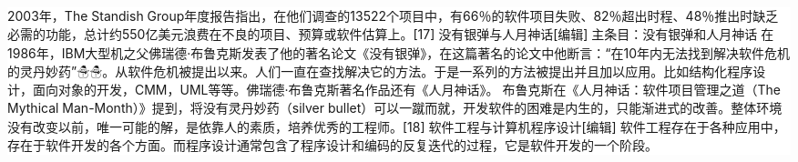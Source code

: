 2003年，The Standish Group年度报告指出，在他们调查的13522个项目中，有66％的软件项目失败、82％超出时程、48％推出时缺乏必需的功能，总计约550亿美元浪费在不良的项目、预算或软件估算上。[17]
没有银弹与人月神话[编辑]
主条目：没有银弹和人月神话
在1986年，IBM大型机之父佛瑞德·布鲁克斯发表了他的著名论文《没有银弹》，在这篇著名的论文中他断言：“在10年内无法找到解决软件危机的灵丹妙药”☃☃。从软件危机被提出以来。人们一直在查找解决它的方法。于是一系列的方法被提出并且加以应用。比如结构化程序设计，面向对象的开发，CMM，UML等等。佛瑞德·布鲁克斯著名作品还有《人月神话》。
布鲁克斯在《人月神话：软件项目管理之道（The Mythical Man-Month）》提到，将没有灵丹妙药（silver bullet）可以一蹴而就，开发软件的困难是内生的，只能渐进式的改善。整体环境没有改变以前，唯一可能的解，是依靠人的素质，培养优秀的工程师。[18]
软件工程与计算机程序设计[编辑]
软件工程存在于各种应用中，存在于软件开发的各个方面。而程序设计通常包含了程序设计和编码的反复迭代的过程，它是软件开发的一个阶段。
